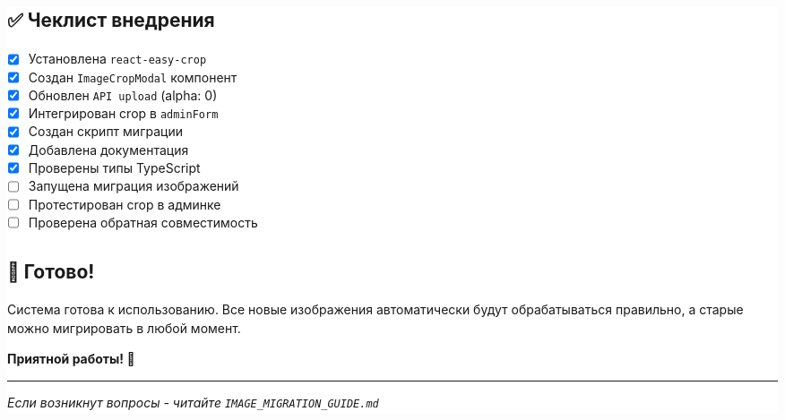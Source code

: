 ## ✅ Чеклист внедрения

- [x] Установлена `react-easy-crop`
- [x] Создан `ImageCropModal` компонент
- [x] Обновлен `API upload` (alpha: 0)
- [x] Интегрирован crop в `adminForm`
- [x] Создан скрипт миграции
- [x] Добавлена документация
- [x] Проверены типы TypeScript
- [ ] Запущена миграция изображений
- [ ] Протестирован crop в админке
- [ ] Проверена обратная совместимость

## 🎉 Готово!

Система готова к использованию. Все новые изображения автоматически будут обрабатываться правильно, а старые можно мигрировать в любой момент.

**Приятной работы! 🚀**

---

*Если возникнут вопросы - читайте `IMAGE_MIGRATION_GUIDE.md`*
